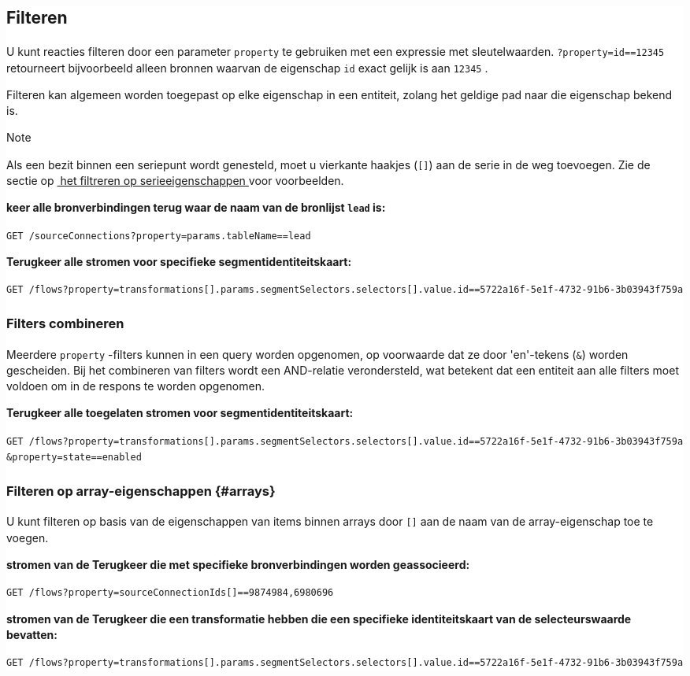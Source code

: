 ## Filteren

U kunt reacties filteren door een parameter `property` te gebruiken met een expressie met sleutelwaarden. `?property=id==12345` retourneert bijvoorbeeld alleen bronnen waarvan de eigenschap `id` exact gelijk is aan `12345` .

Filteren kan algemeen worden toegepast op elke eigenschap in een entiteit, zolang het geldige pad naar die eigenschap bekend is.

>[!NOTE]
>
>Als een bezit binnen een seriepunt wordt genesteld, moet u vierkante haakjes (`[]`) aan de serie in de weg toevoegen. Zie de sectie op [&#x200B; het filtreren op serieeigenschappen &#x200B;](#arrays) voor voorbeelden.

**keer alle bronverbindingen terug waar de naam van de bronlijst `lead` is:**

```http
GET /sourceConnections?property=params.tableName==lead
```

**Terugkeer alle stromen voor specifieke segmentidentiteitskaart:**

```http
GET /flows?property=transformations[].params.segmentSelectors.selectors[].value.id==5722a16f-5e1f-4732-91b6-3b03943f759a
```

### Filters combineren

Meerdere `property` -filters kunnen in een query worden opgenomen, op voorwaarde dat ze door &#39;en&#39;-tekens (`&`) worden gescheiden. Bij het combineren van filters wordt een AND-relatie verondersteld, wat betekent dat een entiteit aan alle filters moet voldoen om in de respons te worden opgenomen.

**Terugkeer alle toegelaten stromen voor segmentidentiteitskaart:**

```http
GET /flows?property=transformations[].params.segmentSelectors.selectors[].value.id==5722a16f-5e1f-4732-91b6-3b03943f759a&property=state==enabled
```

### Filteren op array-eigenschappen {#arrays}

U kunt filteren op basis van de eigenschappen van items binnen arrays door `[]` aan de naam van de array-eigenschap toe te voegen.

**stromen van de Terugkeer die met specifieke bronverbindingen worden geassocieerd:**

```http
GET /flows?property=sourceConnectionIds[]==9874984,6980696
```

**stromen van de Terugkeer die een transformatie hebben die een specifieke identiteitskaart van de selecteurswaarde bevatten:**

```http
GET /flows?property=transformations[].params.segmentSelectors.selectors[].value.id==5722a16f-5e1f-4732-91b6-3b03943f759a
```
